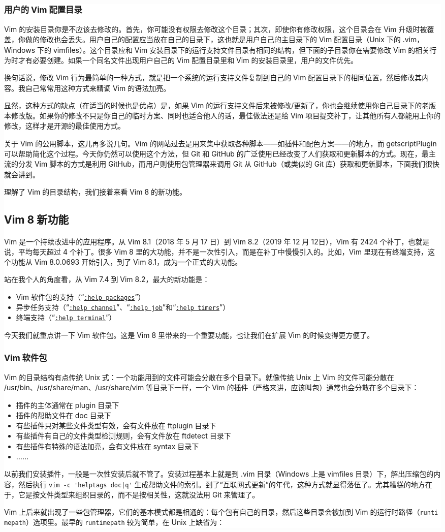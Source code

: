 <h3 id="用户的-vim-配置目录">用户的 Vim 配置目录</h3>

<p>Vim 的安装目录你是不应该去修改的。首先，你可能没有权限去修改这个目录；其次，即使你有修改权限，这个目录会在 Vim 升级时被覆盖，你做的修改也会丢失。用户自己的配置应当放在自己的目录下，这也就是用户自己的主目录下的 Vim 配置目录（Unix 下的 .vim，Windows 下的 vimfiles）。这个目录应和 Vim 安装目录下的运行支持文件目录有相同的结构，但下面的子目录你在需要修改 Vim 的相关行为时才有必要创建。如果一个同名文件出现用户自己的 Vim 配置目录里和 Vim 的安装目录里，用户的文件优先。</p>

<p>换句话说，修改 Vim 行为最简单的一种方式，就是把一个系统的运行支持文件复制到自己的 Vim 配置目录下的相同位置，然后修改其内容。我自己常常用这种方式来精调 Vim 的语法加亮。</p>

<p>显然，这种方式的缺点（在适当的时候也是优点）是，如果 Vim 的运行支持文件后来被修改/更新了，你也会继续使用你自己目录下的老版本修改版。如果你的修改不只是你自己的临时方案、同时也适合他人的话，最佳做法还是给 Vim 项目提交补丁，让其他所有人都能用上你的修改，这样才是开源的最佳使用方式。</p>

<p>关于 Vim 的公用脚本，这儿再多说几句。Vim 的网站过去是用来集中获取各种脚本——如插件和配色方案——的地方，而 getscriptPlugin 可以帮助简化这个过程。今天你仍然可以使用这个方法，但 Git 和 GitHub 的广泛使用已经改变了人们获取和更新脚本的方式。现在，最主流的分发 Vim 脚本的方式是利用 GitHub，而用户则使用包管理器来调用 Git 从 GitHub（或类似的 Git 库）获取和更新脚本，下面我们很快就会讲到。</p>

<p>理解了 Vim 的目录结构，我们接着来看 Vim 8 的新功能。</p>

<h2 id="vim-8-新功能">Vim 8 新功能</h2>

<p>Vim 是一个持续改进中的应用程序。从 Vim 8.1（2018 年 5 月 17 日）到 Vim 8.2（2019 年 12 月 12日），Vim 有 2424 个补丁，也就是说，平均每天超过 4 个补丁。很多 Vim 8 里的大功能，并不是一次性引入，而是在补丁中慢慢引入的。比如，Vim 里现在有终端支持，这个功能从 Vim 8.0.0693 开始引入，到了 Vim 8.1，成为一个正式的大功能。</p>

<p>站在我个人的角度看，从 Vim 7.4 到 Vim 8.2，最大的新功能是：</p>

<ul>
<li>Vim 软件包的支持（“<a href="https://yianwillis.github.io/vimcdoc/doc/repeat.html#packages" target="_blank"><code>:help packages</code></a>”）</li>
<li>异步任务支持（“<a href="https://yianwillis.github.io/vimcdoc/doc/channel.html" target="_blank"><code>:help channel</code></a>”、“<a href="https://yianwillis.github.io/vimcdoc/doc/channel.html#job" target="_blank"><code>:help job</code></a>”和“<a href="https://yianwillis.github.io/vimcdoc/doc/eval.html#timers" target="_blank"><code>:help timers</code></a>”）</li>
<li>终端支持（“<a href="https://yianwillis.github.io/vimcdoc/doc/terminal.html" target="_blank"><code>:help terminal</code></a>”）</li>
</ul>

<p>今天我们就重点讲一下 Vim 软件包。这是 Vim 8 里带来的一个重要功能，也让我们在扩展 Vim 的时候变得更方便了。</p>

<h3 id="vim-软件包">Vim 软件包</h3>

<p>Vim 的目录结构有点传统 Unix 式：一个功能用到的文件可能会分散在多个目录下。就像传统 Unix 上 Vim 的文件可能分散在 /usr/bin、/usr/share/man、/usr/share/vim 等目录下一样，一个 Vim 的插件（严格来讲，应该叫包）通常也会分散在多个目录下：</p>

<ul>
<li>插件的主体通常在 plugin 目录下</li>
<li>插件的帮助文件在 doc 目录下</li>
<li>有些插件只对某些文件类型有效，会有文件放在 ftplugin 目录下</li>
<li>有些插件有自己的文件类型检测规则，会有文件放在 ftdetect 目录下</li>
<li>有些插件有特殊的语法加亮，会有文件放在 syntax 目录下</li>
<li>……</li>
</ul>

<p>以前我们安装插件，一般是一次性安装后就不管了。安装过程基本上就是到 .vim 目录（Windows 上是 vimfiles 目录）下，解出压缩包的内容，然后执行 <code>vim -c 'helptags doc|q'</code> 生成帮助文件的索引。到了“互联网式更新”的年代，这种方式就显得落伍了。尤其糟糕的地方在于，它是按文件类型来组织目录的，而不是按相关性，这就没法用 Git 来管理了。</p>

<p>Vim 上后来就出现了一些包管理器，它们的基本模式都是相通的：每个包有自己的目录，然后这些目录会被加到 Vim 的运行时路径（<code>runtimepath</code>）选项里。最早的 <code>runtimepath</code> 较为简单，在 Unix 上缺省为：</p>
